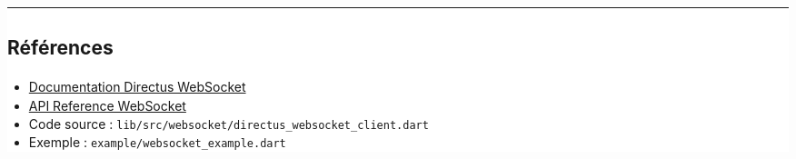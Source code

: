 
---

## Références

- [Documentation Directus WebSocket](https://docs.directus.io/guides/real-time/)
- [API Reference WebSocket](https://docs.directus.io/reference/websocket.html)
- Code source : `lib/src/websocket/directus_websocket_client.dart`
- Exemple : `example/websocket_example.dart`
